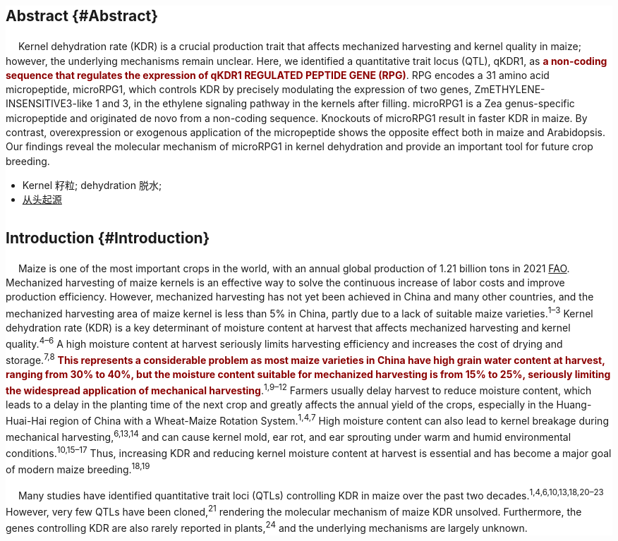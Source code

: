 ## Abstract {#Abstract}

&emsp;  Kernel dehydration rate (KDR) is a crucial production trait that affects mechanized harvesting and kernel  quality in maize; however, the underlying mechanisms remain unclear. Here, we identified a quantitative trait  locus (QTL), qKDR1, as <font color="darkred" ><b>a non-coding sequence that regulates the expression of qKDR1 REGULATED PEPTIDE GENE (RPG)</b></font>. RPG encodes a 31 amino acid micropeptide, microRPG1, which controls KDR by precisely  modulating the expression of two genes, ZmETHYLENE-INSENSITIVE3-like 1 and 3, in the ethylene signaling  pathway in the kernels after filling. microRPG1 is a Zea genus-specific micropeptide and originated de novo  from a non-coding sequence. Knockouts of microRPG1 result in faster KDR in maize. By contrast, overexpression or exogenous application of the micropeptide shows the opposite effect both in maize and Arabidopsis. Our findings reveal the molecular mechanism of microRPG1 in kernel dehydration and provide an  important tool for future crop breeding.

- Kernel 籽粒; dehydration 脱水; 
- [从头起源](https://future.pku.edu.cn/xwyjz/xw/08f334eb3c344990a80adcc99c70feba.htm#:~:text=%E9%95%BF%E6%9C%9F%E4%BB%A5%E6%9D%A5%EF%BC%8C%E4%BA%BA%E4%BB%AC%E8%AE%A4%E4%B8%BA%E6%96%B0%E5%9F%BA%E5%9B%A0%E4%B8%BB%E8%A6%81%E9%80%9A%E8%BF%87%E5%9F%BA%E5%9B%A0%E5%A4%8D%E5%88%B6%EF%BC%88gene%20duplication%EF%BC%89%E4%BA%A7%E7%94%9F%EF%BC%8C%E8%80%8C%E8%BF%91%E5%B9%B4%E7%9A%84%E7%A0%94%E7%A9%B6%E5%8F%91%E7%8E%B0%E4%BB%8E%E5%A4%B4%E8%B5%B7%E6%BA%90%EF%BC%88,de%20novo%20origination%EF%BC%89%E5%90%8C%E6%A0%B7%E5%9C%A8%E6%96%B0%E5%9F%BA%E5%9B%A0%E4%BA%A7%E7%94%9F%E4%B8%AD%E5%8F%91%E6%8C%A5%E9%87%8D%E8%A6%81%E4%BD%9C%E7%94%A8%EF%BC%9A%E5%9C%A8%E8%BF%99%E4%B8%80%E6%A8%A1%E5%9E%8B%E4%B8%8B%EF%BC%8C%E6%96%B0%E5%9F%BA%E5%9B%A0%E4%BB%8E%E7%A5%96%E5%85%88%E9%9D%9E%E7%BC%96%E7%A0%81%E5%8C%BA%E5%9F%9F%E6%A8%AA%E7%A9%BA%E5%87%BA%E4%B8%96%EF%BC%8C%E5%BD%A2%E6%88%90%E5%89%8D%E6%89%80%E6%9C%AA%E6%9C%89%E7%9A%84%E7%BC%96%E7%A0%81%E8%9B%8B%E7%99%BD%E3%80%82)

## Introduction {#Introduction}

&emsp; Maize is one of the most important crops in the world, with an annual global production of 1.21 billion tons in 2021 [FAO](https://www.fao.org/). Mechanized harvesting of maize kernels is an  effective way to solve the continuous increase of labor costs  and improve production efficiency. However, mechanized harvesting has not yet been achieved in China and many other  countries, and the mechanized harvesting area of maize kernel  is less than 5% in China, partly due to a lack of suitable maize  varieties.<sup>1–3</sup> Kernel dehydration rate (KDR) is a key determinant of moisture content at harvest that affects mechanized  harvesting and kernel quality.<sup>4–6</sup> A high moisture content at  harvest seriously limits harvesting efficiency and increases  the cost of drying and storage.<sup>7,8</sup> <font color="darkred"><b>This represents a considerable problem as most maize varieties in China have high grain  water content at harvest, ranging from 30% to 40%, but the  moisture content suitable for mechanized harvesting is from 15% to 25%, seriously limiting the widespread application of  mechanical harvesting</b></font>.<sup>1,9–12</sup> Farmers usually delay harvest  to reduce moisture content, which leads to a delay in the  planting time of the next crop and greatly affects the annual  yield of the crops, especially in the Huang-Huai-Hai region  of China with a Wheat-Maize Rotation System.<sup>1,4,7</sup> High moisture content can also lead to kernel breakage during mechanical harvesting,<sup>6,13,14</sup> and can cause kernel mold, ear rot, and ear sprouting under warm and humid environmental conditions.<sup>10,15–17</sup> Thus, increasing KDR and reducing kernel  moisture content at harvest is essential and has become a major goal of modern maize breeding.<sup>18,19</sup>

&emsp; Many studies have identified quantitative trait loci (QTLs) controlling KDR in maize over the past two decades.<sup>1,4,6,10,13,18,20–23</sup>  However, very few QTLs have been cloned,<sup>21</sup> rendering the molecular mechanism of maize KDR unsolved. Furthermore, the  genes controlling KDR are also rarely reported in plants,<sup>24</sup> and  the underlying mechanisms are largely unknown.
